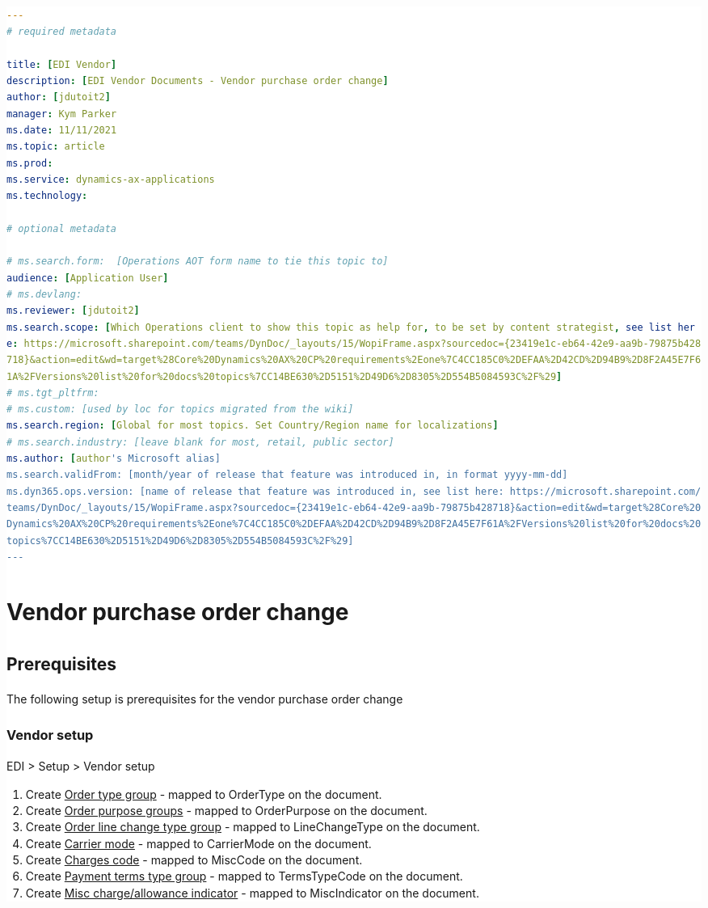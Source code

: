 ```yaml
---
# required metadata

title: [EDI Vendor]
description: [EDI Vendor Documents - Vendor purchase order change]
author: [jdutoit2]
manager: Kym Parker
ms.date: 11/11/2021
ms.topic: article
ms.prod: 
ms.service: dynamics-ax-applications
ms.technology: 

# optional metadata

# ms.search.form:  [Operations AOT form name to tie this topic to]
audience: [Application User]
# ms.devlang: 
ms.reviewer: [jdutoit2]
ms.search.scope: [Which Operations client to show this topic as help for, to be set by content strategist, see list here: https://microsoft.sharepoint.com/teams/DynDoc/_layouts/15/WopiFrame.aspx?sourcedoc={23419e1c-eb64-42e9-aa9b-79875b428718}&action=edit&wd=target%28Core%20Dynamics%20AX%20CP%20requirements%2Eone%7C4CC185C0%2DEFAA%2D42CD%2D94B9%2D8F2A45E7F61A%2FVersions%20list%20for%20docs%20topics%7CC14BE630%2D5151%2D49D6%2D8305%2D554B5084593C%2F%29]
# ms.tgt_pltfrm: 
# ms.custom: [used by loc for topics migrated from the wiki]
ms.search.region: [Global for most topics. Set Country/Region name for localizations]
# ms.search.industry: [leave blank for most, retail, public sector]
ms.author: [author's Microsoft alias]
ms.search.validFrom: [month/year of release that feature was introduced in, in format yyyy-mm-dd]
ms.dyn365.ops.version: [name of release that feature was introduced in, see list here: https://microsoft.sharepoint.com/teams/DynDoc/_layouts/15/WopiFrame.aspx?sourcedoc={23419e1c-eb64-42e9-aa9b-79875b428718}&action=edit&wd=target%28Core%20Dynamics%20AX%20CP%20requirements%2Eone%7C4CC185C0%2DEFAA%2D42CD%2D94B9%2D8F2A45E7F61A%2FVersions%20list%20for%20docs%20topics%7CC14BE630%2D5151%2D49D6%2D8305%2D554B5084593C%2F%29]
---
```


# Vendor purchase order change

## Prerequisites
The following setup is prerequisites for the vendor purchase order change

### Vendor setup
EDI > Setup > Vendor setup
1. Create [Order type group](../SETUP/VENDOR-SETUP/Order-type-group.md) - mapped to OrderType on the document.
1. Create [Order purpose groups](../SETUP/VENDOR-SETUP/Order-purpose-group.md) - mapped to OrderPurpose on the document.
2. Create [Order line change type group](../SETUP/VENDOR-SETUP/Order-line-change-type-group.md) - mapped to LineChangeType on the document.
3. Create [Carrier mode](../SETUP/VENDOR-SETUP/Carrier-mode.md) - mapped to CarrierMode on the document.
4. Create [Charges code](../SETUP/VENDOR-SETUP/Charges-code.md) - mapped to MiscCode on the document.
5. Create [Payment terms type group](../SETUP/VENDOR-SETUP/Payment-terms-type-group.md) - mapped to TermsTypeCode on the document.
6. Create [Misc charge/allowance indicator](../SETUP/VENDOR-SETUP/Misc-charge-allowance-indicator.md) - mapped to MiscIndicator on the document.
